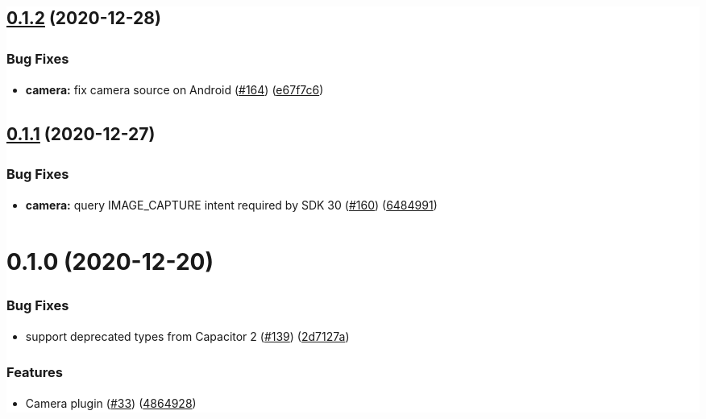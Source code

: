 



## [0.1.2](https://github.com/ionic-team/capacitor-plugins/compare/@capacitor/camera@0.1.1...@capacitor/camera@0.1.2) (2020-12-28)


### Bug Fixes

* **camera:** fix camera source on Android ([#164](https://github.com/ionic-team/capacitor-plugins/issues/164)) ([e67f7c6](https://github.com/ionic-team/capacitor-plugins/commit/e67f7c6b06b20d7c3e8f0925c40fd75d23d9d717))





## [0.1.1](https://github.com/ionic-team/capacitor-plugins/compare/@capacitor/camera@0.1.0...@capacitor/camera@0.1.1) (2020-12-27)


### Bug Fixes

* **camera:** query IMAGE_CAPTURE intent required by SDK 30 ([#160](https://github.com/ionic-team/capacitor-plugins/issues/160)) ([6484991](https://github.com/ionic-team/capacitor-plugins/commit/6484991d76d57bac0cbc82b9f050e146ec4732da))





# 0.1.0 (2020-12-20)


### Bug Fixes

* support deprecated types from Capacitor 2 ([#139](https://github.com/ionic-team/capacitor-plugins/issues/139)) ([2d7127a](https://github.com/ionic-team/capacitor-plugins/commit/2d7127a488e26f0287951921a6db47c49d817336))


### Features

* Camera plugin ([#33](https://github.com/ionic-team/capacitor-plugins/issues/33)) ([4864928](https://github.com/ionic-team/capacitor-plugins/commit/48649288b1ba45e1901ad077b3b7b7314de04d4a))

